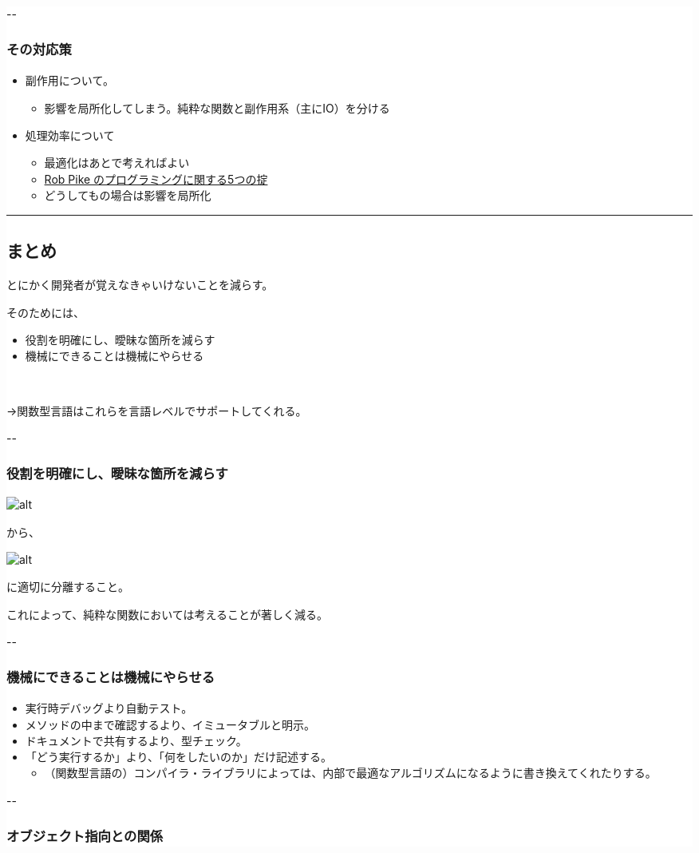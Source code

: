 --

### その対応策

* 副作用について。
	- 影響を局所化してしまう。純粋な関数と副作用系（主にIO）を分ける

* 処理効率について
	- 最適化はあとで考えればよい
	- [Rob Pike のプログラミングに関する5つの掟](http://mattn.kaoriya.net/software/rob-pike-s-5-rules-of-programming.htm)
	- どうしてもの場合は影響を局所化

---

## まとめ

とにかく開発者が覚えなきゃいけないことを減らす。

そのためには、

* 役割を明確にし、曖昧な箇所を減らす
* 機械にできることは機械にやらせる

　

→関数型言語はこれらを言語レベルでサポートしてくれる。

--

### 役割を明確にし、曖昧な箇所を減らす

![alt](./img/object.png)


から、

![alt](./img/functional_object.png)

に適切に分離すること。

これによって、純粋な関数においては考えることが著しく減る。


--

### 機械にできることは機械にやらせる

* 実行時デバッグより自動テスト。
* メソッドの中まで確認するより、イミュータブルと明示。
* ドキュメントで共有するより、型チェック。
* 「どう実行するか」より、「何をしたいのか」だけ記述する。
	- （関数型言語の）コンパイラ・ライブラリによっては、内部で最適なアルゴリズムになるように書き換えてくれたりする。

--

### オブジェクト指向との関係
